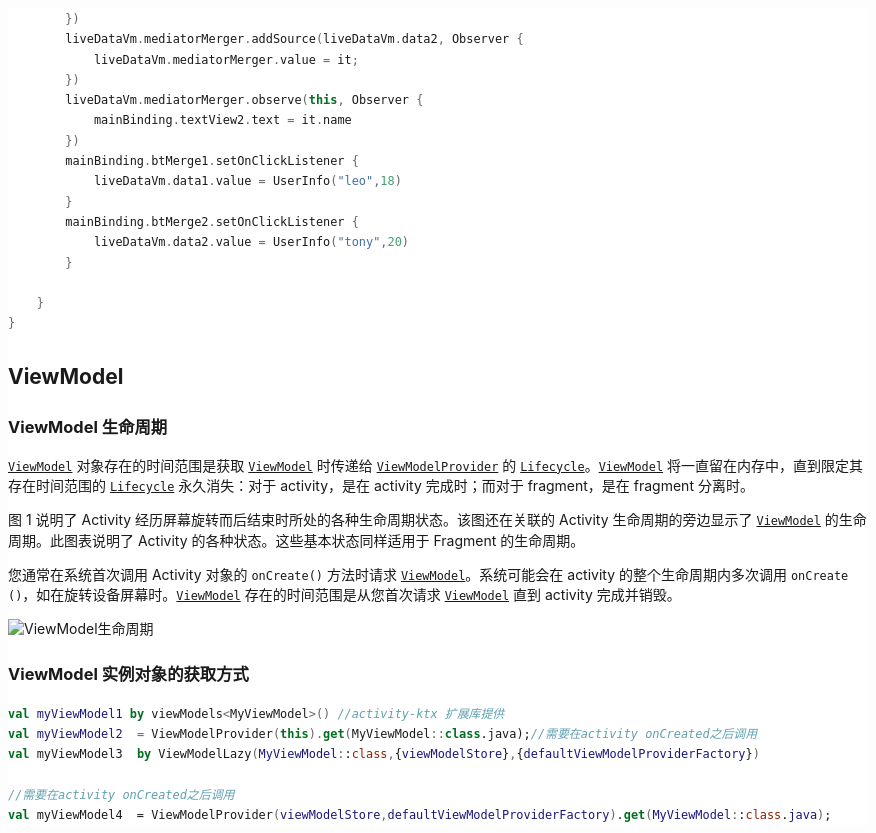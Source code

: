 ```kotlin
        })
        liveDataVm.mediatorMerger.addSource(liveDataVm.data2, Observer {
            liveDataVm.mediatorMerger.value = it;
        })
        liveDataVm.mediatorMerger.observe(this, Observer {
            mainBinding.textView2.text = it.name
        })
        mainBinding.btMerge1.setOnClickListener {
            liveDataVm.data1.value = UserInfo("leo",18)
        }
        mainBinding.btMerge2.setOnClickListener {
            liveDataVm.data2.value = UserInfo("tony",20)
        }

    }
}


```



## ViewModel

### ViewModel 生命周期

[`ViewModel`](https://developer.android.google.cn/reference/androidx/lifecycle/ViewModel) 对象存在的时间范围是获取 [`ViewModel`](https://developer.android.google.cn/reference/androidx/lifecycle/ViewModel) 时传递给 [`ViewModelProvider`](https://developer.android.google.cn/reference/androidx/lifecycle/ViewModelProvider) 的 [`Lifecycle`](https://developer.android.google.cn/reference/androidx/lifecycle/Lifecycle)。[`ViewModel`](https://developer.android.google.cn/reference/androidx/lifecycle/ViewModel) 将一直留在内存中，直到限定其存在时间范围的 [`Lifecycle`](https://developer.android.google.cn/reference/androidx/lifecycle/Lifecycle) 永久消失：对于 activity，是在 activity 完成时；而对于 fragment，是在 fragment 分离时。

图 1 说明了 Activity 经历屏幕旋转而后结束时所处的各种生命周期状态。该图还在关联的 Activity 生命周期的旁边显示了 [`ViewModel`](https://developer.android.google.cn/reference/androidx/lifecycle/ViewModel) 的生命周期。此图表说明了 Activity 的各种状态。这些基本状态同样适用于 Fragment 的生命周期。

您通常在系统首次调用 Activity 对象的 `onCreate()` 方法时请求 [`ViewModel`](https://developer.android.google.cn/reference/androidx/lifecycle/ViewModel)。系统可能会在 activity 的整个生命周期内多次调用 `onCreate()`，如在旋转设备屏幕时。[`ViewModel`](https://developer.android.google.cn/reference/androidx/lifecycle/ViewModel) 存在的时间范围是从您首次请求 [`ViewModel`](https://developer.android.google.cn/reference/androidx/lifecycle/ViewModel) 直到 activity 完成并销毁。

![ViewModel生命周期](https://developer.android.google.cn/images/topic/libraries/architecture/viewmodel-lifecycle.png)

### ViewModel 实例对象的获取方式

```kotlin
val myViewModel1 by viewModels<MyViewModel>() //activity-ktx 扩展库提供
val myViewModel2  = ViewModelProvider(this).get(MyViewModel::class.java);//需要在activity onCreated之后调用
val myViewModel3  by ViewModelLazy(MyViewModel::class,{viewModelStore},{defaultViewModelProviderFactory})

//需要在activity onCreated之后调用
val myViewModel4  = ViewModelProvider(viewModelStore,defaultViewModelProviderFactory).get(MyViewModel::class.java);
```
